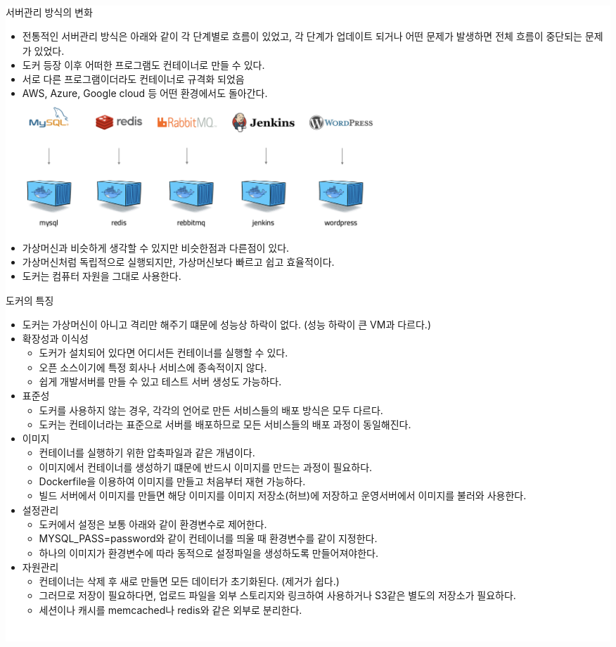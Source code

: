 서버관리 방식의 변화
- 전통적인 서버관리 방식은 아래와 같이 각 단계별로 흐름이 있었고, 각 단계가
  업데이트 되거나 어떤 문제가 발생하면 전체 흐름이 중단되는 문제가 있었다.
- 도커 등장 이후 어떠한 프로그램도 컨테이너로 만들 수 있다.
- 서로 다른 프로그램이더라도 컨테이너로 규격화 되었음  
- AWS, Azure, Google cloud 등 어떤 환경에서도 돌아간다.  
  <img src="./assets/docker_overview.png" style="width: 60%; height: auto;"/>  
- 가상머신과 비슷하게 생각할 수 있지만 비슷한점과 다른점이 있다.
- 가상머신처럼 독립적으로 실행되지만, 가상머신보다 빠르고 쉽고 효율적이다.
- 도커는 컴퓨터 자원을 그대로 사용한다. 

도커의 특징
- 도커는 가상머신이 아니고 격리만 해주기 떄문에 성능상 하락이 없다. (성능 하락이 큰 VM과 다르다.)
- 확장성과 이식성
    -  도커가 설치되어 있다면 어디서든 컨테이너를 실행할 수 있다.
    - 오픈 소스이기에 특정 회사나 서비스에 종속적이지 않다.
    - 쉽게 개발서버를 만들 수 있고 테스트 서버 생성도 가능하다.
- 표준성
    - 도커를 사용하지 않는 경우, 각각의 언어로 만든 서비스들의 배포 방식은 모두 다르다.
    - 도커는 컨테이너라는 표준으로 서버를 배포하므로 모든 서비스들의 배포 과정이 동일해진다.
- 이미지
    - 컨테이너를 실행하기 위한 압축파일과 같은 개념이다.
    - 이미지에서 컨테이너를 생성하기 떄문에 반드시 이미지를 만드는 과정이 필요하다.
    - Dockerfile을 이용하여 이미지를 만들고 처음부터 재현 가능하다.
    - 빌드 서버에서 이미지를 만들면 해당 이미지를 이미지 저장소(허브)에 저장하고 운영서버에서 이미지를 불러와 사용한다.
- 설정관리
    - 도커에서 설정은 보통 아래와 같이 환경변수로 제어한다.
    - MYSQL_PASS=password와 같이 컨테이너를 띄울 때 환경변수를 같이 지정한다.
    - 하나의 이미지가 환경변수에 따라 동적으로 설정파일을 생성하도록 만들어져야한다.
- 자원관리
    - 컨테이너는 삭제 후 새로 만들면 모든 데이터가 초기화된다. (제거가 쉽다.)
    - 그러므로 저장이 필요하다면, 업로드 파일을 외부 스토리지와 링크하여 사용하거나 S3같은 별도의 저장소가 필요하다.
    - 세션이나 캐시를 memcached나 redis와 같은 외부로 분리한다.

<br/>

